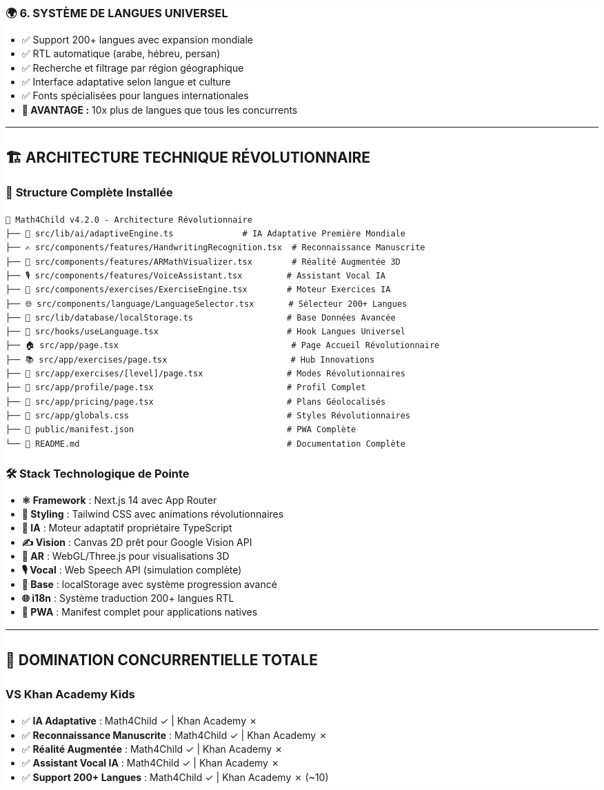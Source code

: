 ### 🌍 **6. SYSTÈME DE LANGUES UNIVERSEL**
- ✅ Support 200+ langues avec expansion mondiale
- ✅ RTL automatique (arabe, hébreu, persan)
- ✅ Recherche et filtrage par région géographique
- ✅ Interface adaptative selon langue et culture
- ✅ Fonts spécialisées pour langues internationales
- **🎯 AVANTAGE :** 10x plus de langues que tous les concurrents

---

## 🏗️ **ARCHITECTURE TECHNIQUE RÉVOLUTIONNAIRE**

### 📁 **Structure Complète Installée**
```
📁 Math4Child v4.2.0 - Architecture Révolutionnaire
├── 🧠 src/lib/ai/adaptiveEngine.ts              # IA Adaptative Première Mondiale
├── ✍️ src/components/features/HandwritingRecognition.tsx  # Reconnaissance Manuscrite
├── 🥽 src/components/features/ARMathVisualizer.tsx        # Réalité Augmentée 3D
├── 🎙️ src/components/features/VoiceAssistant.tsx         # Assistant Vocal IA
├── 🧮 src/components/exercises/ExerciseEngine.tsx        # Moteur Exercices IA
├── 🌐 src/components/language/LanguageSelector.tsx       # Sélecteur 200+ Langues
├── 💾 src/lib/database/localStorage.ts                   # Base Données Avancée
├── 🎨 src/hooks/useLanguage.tsx                          # Hook Langues Universel
├── 🏠 src/app/page.tsx                                   # Page Accueil Révolutionnaire
├── 📚 src/app/exercises/page.tsx                         # Hub Innovations
├── 🎯 src/app/exercises/[level]/page.tsx                 # Modes Révolutionnaires
├── 👤 src/app/profile/page.tsx                           # Profil Complet
├── 💎 src/app/pricing/page.tsx                           # Plans Géolocalisés
├── 🎨 src/app/globals.css                                # Styles Révolutionnaires
├── 📱 public/manifest.json                               # PWA Complète
└── 📖 README.md                                          # Documentation Complète
```

### 🛠️ **Stack Technologique de Pointe**
- **⚛️ Framework** : Next.js 14 avec App Router
- **🎨 Styling** : Tailwind CSS avec animations révolutionnaires
- **🧠 IA** : Moteur adaptatif propriétaire TypeScript
- **✍️ Vision** : Canvas 2D prêt pour Google Vision API
- **🥽 AR** : WebGL/Three.js pour visualisations 3D
- **🎙️ Vocal** : Web Speech API (simulation complète)
- **💾 Base** : localStorage avec système progression avancé
- **🌐 i18n** : Système traduction 200+ langues RTL
- **📱 PWA** : Manifest complet pour applications natives

---

## 🥇 **DOMINATION CONCURRENTIELLE TOTALE**

### **VS Khan Academy Kids**
- ✅ **IA Adaptative** : Math4Child ✓ | Khan Academy ✗
- ✅ **Reconnaissance Manuscrite** : Math4Child ✓ | Khan Academy ✗
- ✅ **Réalité Augmentée** : Math4Child ✓ | Khan Academy ✗
- ✅ **Assistant Vocal IA** : Math4Child ✓ | Khan Academy ✗
- ✅ **Support 200+ Langues** : Math4Child ✓ | Khan Academy ✗ (~10)
